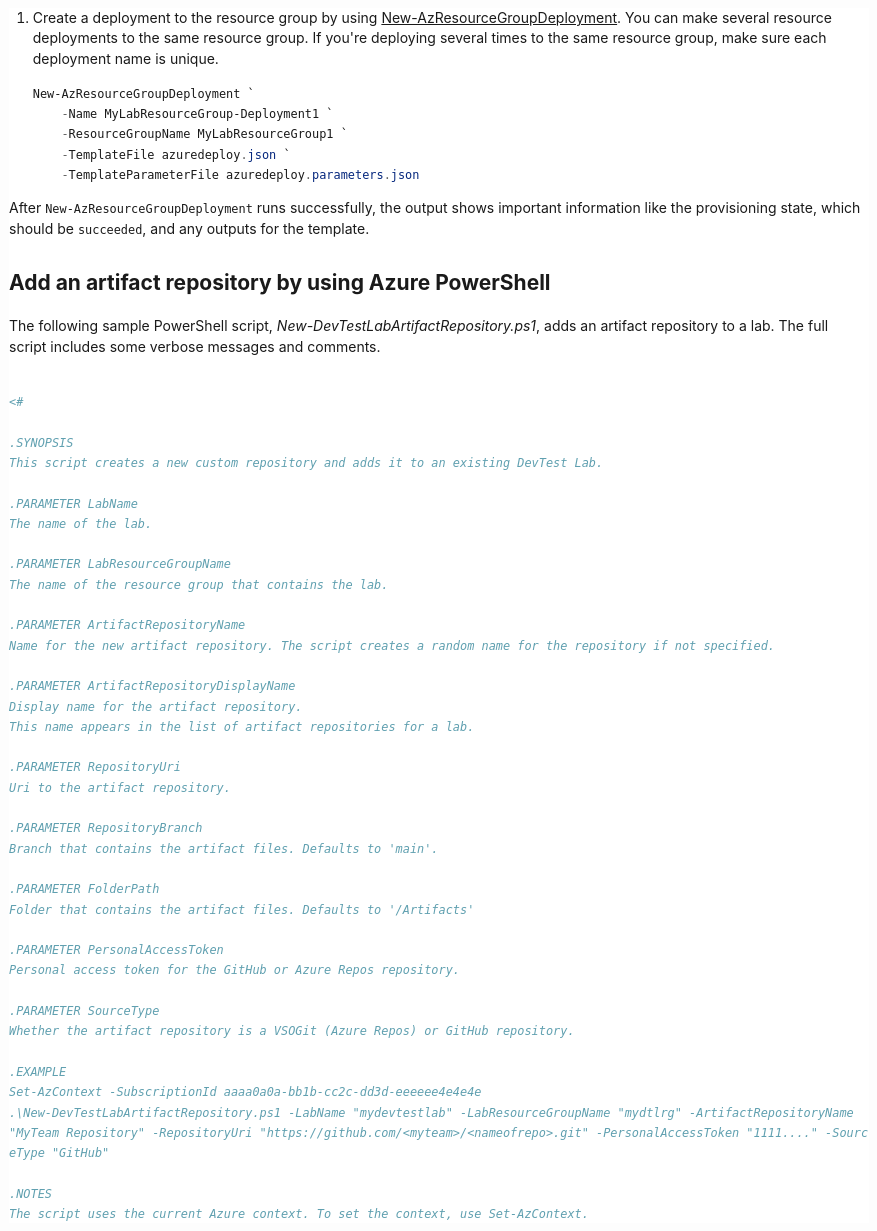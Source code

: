 1. Create a deployment to the resource group by using [New-AzResourceGroupDeployment](/powershell/module/az.resources/new-azresourcegroupdeployment). You can make several resource deployments to the same resource group. If you're deploying several times to the same resource group, make sure each deployment name is unique.

   ```powershell
   New-AzResourceGroupDeployment `
       -Name MyLabResourceGroup-Deployment1 `
       -ResourceGroupName MyLabResourceGroup1 `
       -TemplateFile azuredeploy.json `
       -TemplateParameterFile azuredeploy.parameters.json
   ```
   
After `New-AzResourceGroupDeployment` runs successfully, the output shows important information like the provisioning state, which should be `succeeded`, and any outputs for the template.

## Add an artifact repository by using Azure PowerShell

The following sample PowerShell script, *New-DevTestLabArtifactRepository.ps1*, adds an artifact repository to a lab. The full script includes some verbose messages and comments.

```powershell

<#

.SYNOPSIS
This script creates a new custom repository and adds it to an existing DevTest Lab.

.PARAMETER LabName
The name of the lab.

.PARAMETER LabResourceGroupName
The name of the resource group that contains the lab.

.PARAMETER ArtifactRepositoryName
Name for the new artifact repository. The script creates a random name for the repository if not specified.

.PARAMETER ArtifactRepositoryDisplayName
Display name for the artifact repository.
This name appears in the list of artifact repositories for a lab.

.PARAMETER RepositoryUri
Uri to the artifact repository.

.PARAMETER RepositoryBranch
Branch that contains the artifact files. Defaults to 'main'.

.PARAMETER FolderPath
Folder that contains the artifact files. Defaults to '/Artifacts'

.PARAMETER PersonalAccessToken
Personal access token for the GitHub or Azure Repos repository.

.PARAMETER SourceType
Whether the artifact repository is a VSOGit (Azure Repos) or GitHub repository.

.EXAMPLE
Set-AzContext -SubscriptionId aaaa0a0a-bb1b-cc2c-dd3d-eeeeee4e4e4e
.\New-DevTestLabArtifactRepository.ps1 -LabName "mydevtestlab" -LabResourceGroupName "mydtlrg" -ArtifactRepositoryName "MyTeam Repository" -RepositoryUri "https://github.com/<myteam>/<nameofrepo>.git" -PersonalAccessToken "1111...." -SourceType "GitHub"

.NOTES
The script uses the current Azure context. To set the context, use Set-AzContext.
```